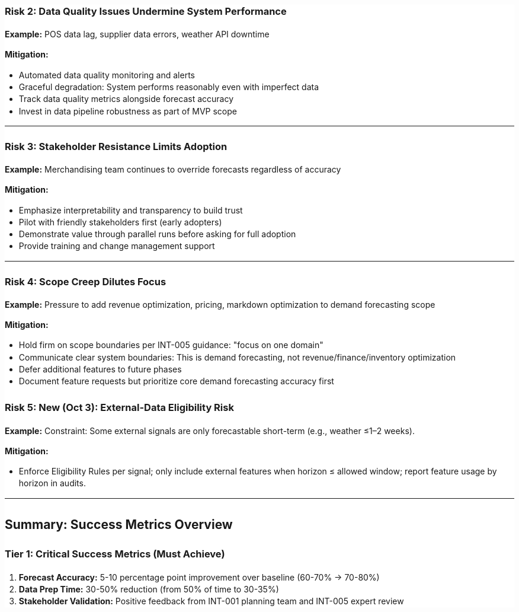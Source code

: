 
### Risk 2: Data Quality Issues Undermine System Performance

**Example:** POS data lag, supplier data errors, weather API downtime

**Mitigation:**
- Automated data quality monitoring and alerts
- Graceful degradation: System performs reasonably even with imperfect data
- Track data quality metrics alongside forecast accuracy
- Invest in data pipeline robustness as part of MVP scope

---

### Risk 3: Stakeholder Resistance Limits Adoption

**Example:** Merchandising team continues to override forecasts regardless of accuracy

**Mitigation:**
- Emphasize interpretability and transparency to build trust
- Pilot with friendly stakeholders first (early adopters)
- Demonstrate value through parallel runs before asking for full adoption
- Provide training and change management support

---

### Risk 4: Scope Creep Dilutes Focus

**Example:** Pressure to add revenue optimization, pricing, markdown optimization to demand forecasting scope

**Mitigation:**
- Hold firm on scope boundaries per INT-005 guidance: "focus on one domain"
- Communicate clear system boundaries: This is demand forecasting, not revenue/finance/inventory optimization
- Defer additional features to future phases
- Document feature requests but prioritize core demand forecasting accuracy first

### Risk 5: New (Oct 3): External-Data Eligibility Risk

**Example:** Constraint: Some external signals are only forecastable short-term (e.g., weather ≤1–2 weeks).

**Mitigation:**
- Enforce Eligibility Rules per signal; only include external features when horizon ≤ allowed window; report feature usage by horizon in audits.

---

## Summary: Success Metrics Overview

### Tier 1: Critical Success Metrics (Must Achieve)

1. **Forecast Accuracy:** 5-10 percentage point improvement over baseline (60-70% → 70-80%)
2. **Data Prep Time:** 30-50% reduction (from 50% of time to 30-35%)
3. **Stakeholder Validation:** Positive feedback from INT-001 planning team and INT-005 expert review
